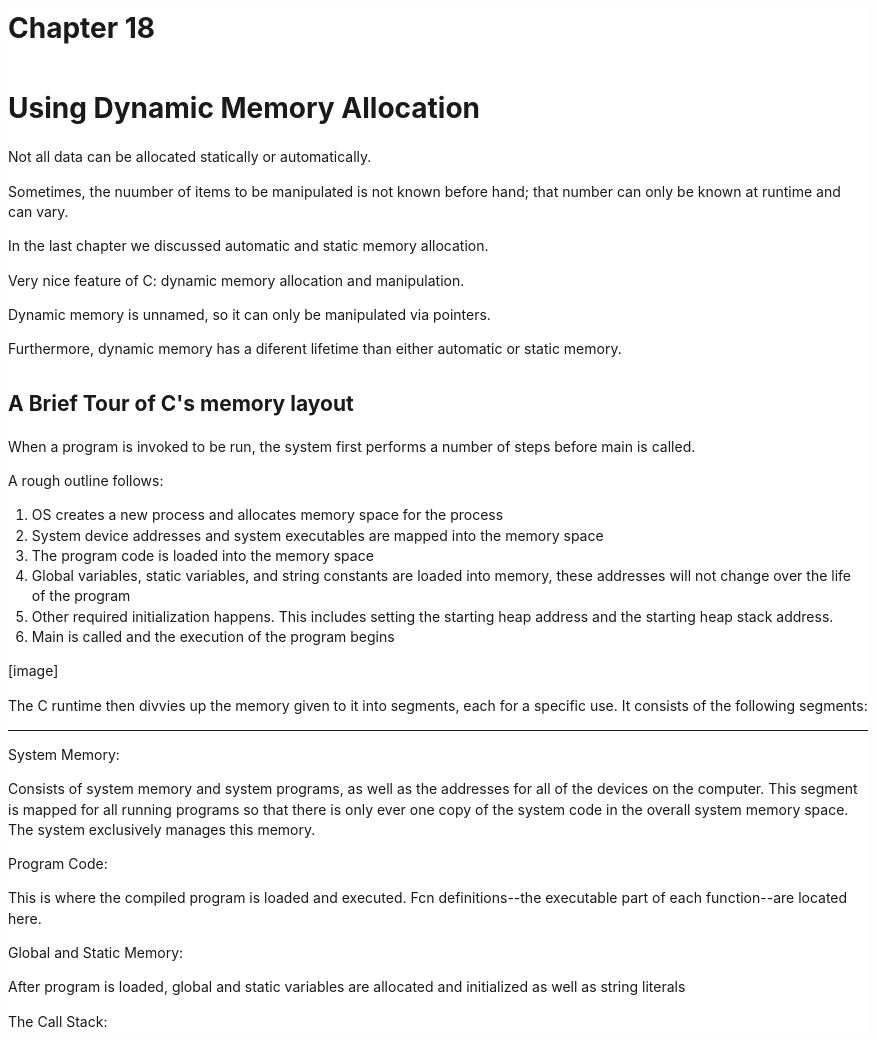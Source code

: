 # Chapter 18
# Using Dynamic Memory Allocation

Not all data can be allocated statically or automatically.

Sometimes, the nuumber of items to be manipulated is not known before hand; that number can only be known at runtime and can vary.

In the last chapter we discussed automatic and static memory allocation.

Very nice feature of C: dynamic memory allocation and manipulation.

Dynamic memory is unnamed, so it can only be manipulated via pointers.

Furthermore, dynamic memory has a diferent lifetime than either automatic or static memory.

## A Brief Tour of C's memory layout

When a program is invoked to be run, the system first performs a number of steps before main is called.

A rough outline follows:

1. OS creates a new process and allocates memory space for the process
2. System device addresses and system executables are mapped into the memory space
3. The program code is loaded into the memory space
4. Global variables, static variables, and string constants are loaded into memory, these addresses will not change over the life of the program
5. Other required initialization happens. This includes setting the starting heap address and the starting heap stack address.
6. Main is called and the execution of the program begins

[image]

The C runtime then divvies up the memory given to it into segments, each for a specific use. It consists of the following segments:

----------------------

System Memory: 

Consists of system memory and system programs, as well as the addresses for all of the devices on the computer. This segment is mapped for all running programs so that there is only ever one copy of the system code in the overall system memory space. The system exclusively manages this memory.

Program Code:

This is where the compiled program is loaded and executed. Fcn definitions--the executable part of each function--are located here.

Global and Static Memory:

After program is loaded, global and static variables are allocated and initialized as well as string literals

The Call Stack:
